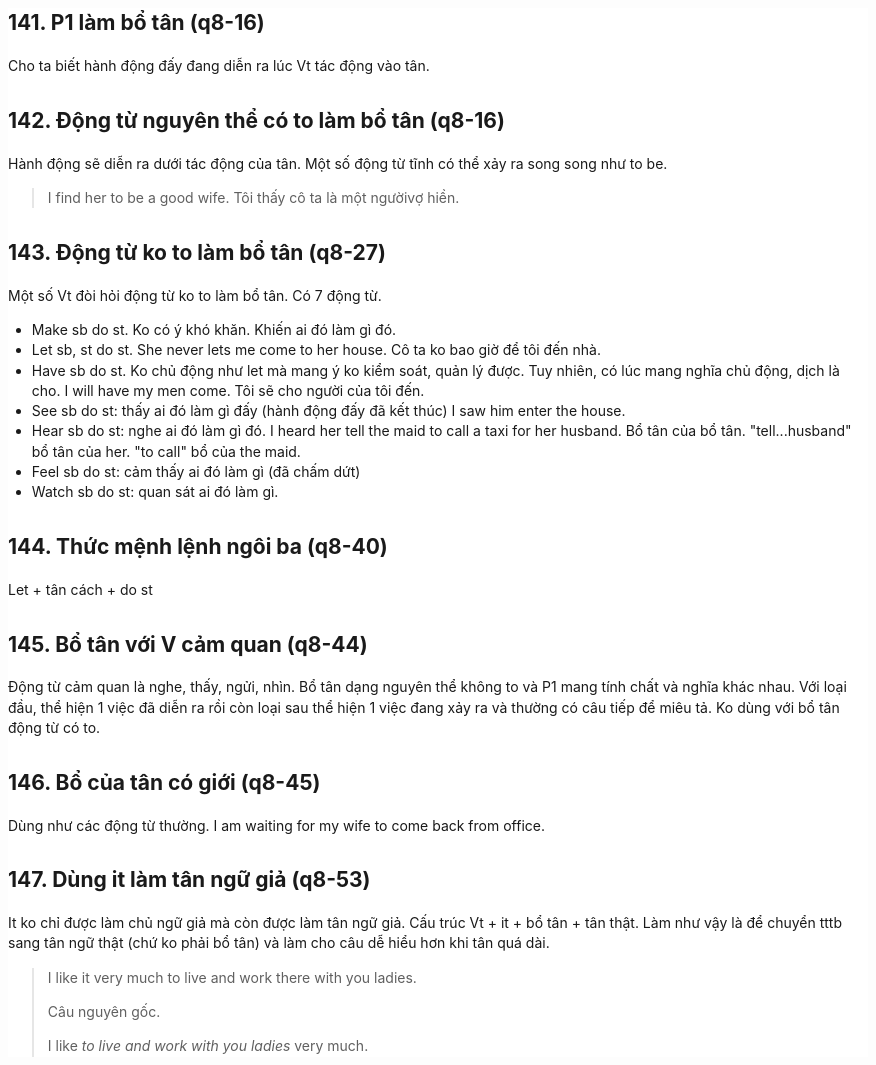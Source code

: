 ## 141. P1 làm bổ tân (q8-16)

Cho ta biết hành động đấy đang diễn ra lúc Vt tác động vào tân.

## 142. Động từ nguyên thể có to làm bổ tân (q8-16)

Hành động sẽ diễn ra dưới tác động của tân. Một số động từ tĩnh có thể xảy ra song song như to be. 

> I find her to be a good wife. Tôi thấy cô ta là một ngườivợ hiền.

## 143. Động từ ko to làm bổ tân (q8-27)

Một số Vt đòi hỏi động từ ko to làm bổ tân. Có 7 động từ.

- Make sb do st. Ko có ý khó khăn. Khiến ai đó làm gì đó.
- Let sb, st do st. She never lets me come to her house. Cô ta ko bao giờ để
 tôi đến nhà.
- Have sb do st. Ko chủ động như let mà mang ý ko kiểm soát, quản lý được. Tuy
 nhiên, có lúc mang nghĩa chủ động, dịch là cho. I will have my men come. Tôi
 sẽ cho người của tôi đến.
- See sb do st: thấy ai đó làm gì đấy (hành động đấy đã kết thúc) I saw him
 enter the house.
- Hear sb do st: nghe ai đó làm gì đó. I heard her tell the maid to call a
 taxi for her husband. Bổ tân của bổ tân. "tell...husband" bổ tân của her.
 "to call" bổ của the maid.
- Feel sb do st: cảm thấy ai đó làm gì (đã chấm dứt)
- Watch sb do st: quan sát ai đó làm gì.

## 144. Thức mệnh lệnh ngôi ba (q8-40)

Let + tân cách + do st

## 145. Bổ tân với V cảm quan (q8-44)

Động từ cảm quan là nghe, thấy, ngửi, nhìn. Bổ tân dạng nguyên thể không to và P1
mang tính chất và nghĩa khác nhau. Với loại đầu, thể hiện 1 việc đã diễn ra rồi
còn loại sau thể hiện 1 việc đang xảy ra và thường có câu tiếp để miêu tả. Ko
dùng với bổ tân động từ có to.

## 146. Bổ của tân có giới (q8-45)

Dùng như các động từ thường. I am waiting for my wife to come back from office.

## 147. Dùng it làm tân ngữ giả (q8-53)

It ko chỉ được làm chủ ngữ giả mà còn được làm tân ngữ giả. Cấu trúc Vt + it +
bổ tân + tân thật. Làm như vậy là để chuyển tttb sang tân ngữ thật (chứ ko phải
bổ tân) và làm cho câu dễ hiểu hơn khi tân quá dài.

> I like it very much to live and work there with you ladies.  
> 
> Câu nguyên gốc.
>
> I like *to live and work with you ladies* very much.
